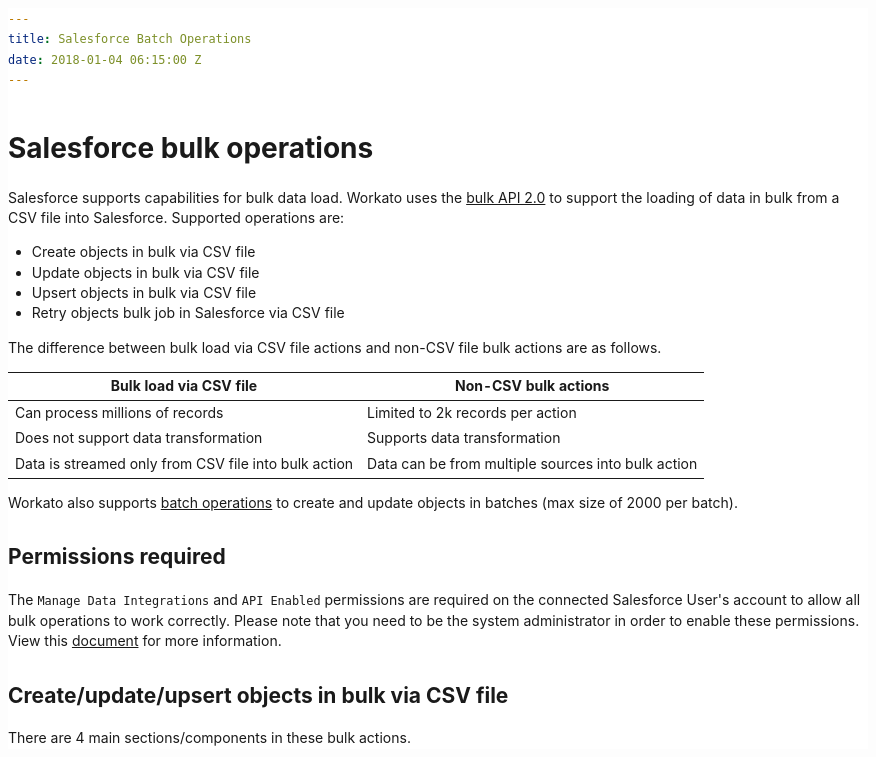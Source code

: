 ```yaml
---
title: Salesforce Batch Operations
date: 2018-01-04 06:15:00 Z
---
```


# Salesforce bulk operations

Salesforce supports capabilities for bulk data load. Workato uses the [bulk API 2.0](https://developer.salesforce.com/docs/atlas.en-us.api_bulk_v2.meta/api_bulk_v2/introduction_bulk_api_2.htm) to support the loading of data in bulk from a CSV file into Salesforce. Supported operations are:
- Create objects in bulk via CSV file
- Update objects in bulk via CSV file
- Upsert objects in bulk via CSV file
- Retry objects bulk job in Salesforce via CSV file

The difference between bulk load via CSV file actions and non-CSV file bulk actions are as follows.

| Bulk load via CSV file                               | Non-CSV bulk actions                               |
|------------------------------------------------------|----------------------------------------------------|
| Can process millions of records                      | Limited to 2k records per action                   |
| Does not support data transformation                 | Supports data transformation                       |
| Data is streamed only from CSV file into bulk action | Data can be from multiple sources into bulk action |

Workato also supports [batch operations](/connectors/salesforce/batch-operations.md) to create and update objects in batches (max size of 2000 per batch).

## Permissions required

The `Manage Data Integrations` and `API Enabled` permissions are required on the connected Salesforce User's account to allow all bulk operations to work correctly. Please note that you need to be the system administrator in order to enable these permissions. View this [document](https://help.salesforce.com/articleView?id=monitoring_async_api_jobs_overview.htm&type=5) for more information.

## Create/update/upsert objects in bulk via CSV file
There are 4 main sections/components in these bulk actions.
